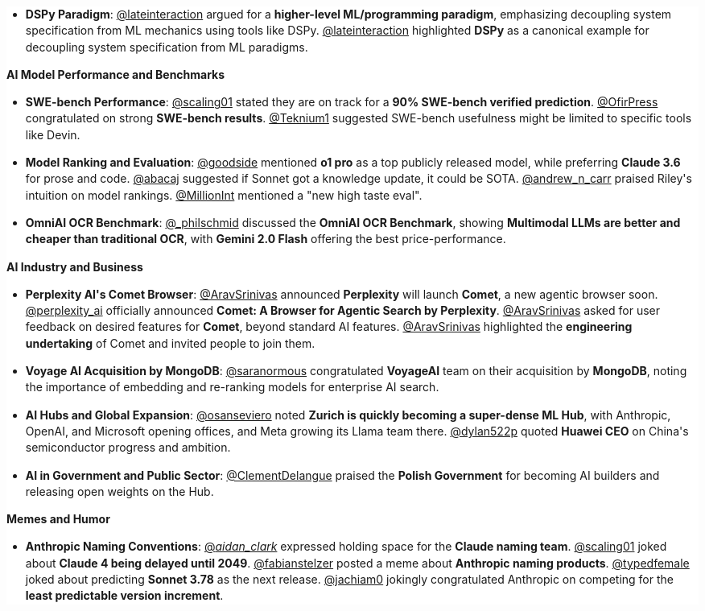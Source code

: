 - **DSPy Paradigm**: [@lateinteraction](https://twitter.com/lateinteraction/status/1893778310553030763) argued for a **higher-level ML/programming paradigm**, emphasizing decoupling system specification from ML mechanics using tools like DSPy. [@lateinteraction](https://twitter.com/lateinteraction/status/1893783797717504248) highlighted **DSPy** as a canonical example for decoupling system specification from ML paradigms.

**AI Model Performance and Benchmarks**

- **SWE-bench Performance**: [@scaling01](https://twitter.com/scaling01/status/1894096594225578129) stated they are on track for a **90% SWE-bench verified prediction**. [@OfirPress](https://twitter.com/OfirPress/status/1894095858846617894) congratulated on strong **SWE-bench results**. [@Teknium1](https://twitter.com/Teknium1/status/1894099715794284715) suggested SWE-bench usefulness might be limited to specific tools like Devin.

- **Model Ranking and Evaluation**: [@goodside](https://twitter.com/goodside/status/1893816011058463196) mentioned **o1 pro** as a top publicly released model, while preferring **Claude 3.6** for prose and code. [@abacaj](https://twitter.com/abacaj/status/1893911445617688964) suggested if Sonnet got a knowledge update, it could be SOTA. [@andrew_n_carr](https://twitter.com/andrew_n_carr/status/1893827266242589111) praised Riley's intuition on model rankings. [@MillionInt](https://twitter.com/MillionInt/status/1894116687370219842) mentioned a "new high taste eval".

- **OmniAI OCR Benchmark**: [@_philschmid](https://twitter.com/_philschmid/status/1893926592977477751) discussed the **OmniAI OCR Benchmark**, showing **Multimodal LLMs are better and cheaper than traditional OCR**, with **Gemini 2.0 Flash** offering the best price-performance.

**AI Industry and Business**

- **Perplexity AI's Comet Browser**: [@AravSrinivas](https://twitter.com/AravSrinivas/status/1894068996950855747) announced **Perplexity** will launch **Comet**, a new agentic browser soon.  [@perplexity_ai](https://twitter.com/perplexity_ai/status/1894068197936304296) officially announced **Comet: A Browser for Agentic Search by Perplexity**. [@AravSrinivas](https://twitter.com/AravSrinivas/status/1894093717813780684) asked for user feedback on desired features for **Comet**, beyond standard AI features. [@AravSrinivas](https://twitter.com/AravSrinivas/status/1894069472262058434) highlighted the **engineering undertaking** of Comet and invited people to join them.

- **Voyage AI Acquisition by MongoDB**: [@saranormous](https://twitter.com/saranormous/status/1894051764174758044) congratulated **VoyageAI** team on their acquisition by **MongoDB**, noting the importance of embedding and re-ranking models for enterprise AI search.

- **AI Hubs and Global Expansion**: [@osanseviero](https://twitter.com/osanseviero/status/1894014948902162715) noted **Zurich is quickly becoming a super-dense ML Hub**, with Anthropic, OpenAI, and Microsoft opening offices, and Meta growing its Llama team there. [@dylan522p](https://twitter.com/dylan522p/status/1893904701550453090) quoted **Huawei CEO** on China's semiconductor progress and ambition.

- **AI in Government and Public Sector**: [@ClementDelangue](https://twitter.com/ClementDelangue/status/1894087899185860769) praised the **Polish Government** for becoming AI builders and releasing open weights on the Hub.

**Memes and Humor**

- **Anthropic Naming Conventions**: [@_aidan_clark_](https://twitter.com/_aidan_clark_/status/1894111007372460210) expressed holding space for the **Claude naming team**. [@scaling01](https://twitter.com/scaling01/status/1894013087675457723) joked about **Claude 4 being delayed until 2049**. [@fabianstelzer](https://twitter.com/fabianstelzer/status/1893992663734501596) posted a meme about **Anthropic naming products**. [@typedfemale](https://twitter.com/typedfemale/status/1894109300777165158) joked about predicting **Sonnet 3.78** as the next release. [@jachiam0](https://twitter.com/jachiam0/status/1894112791100842198) jokingly congratulated Anthropic on competing for the **least predictable version increment**.
